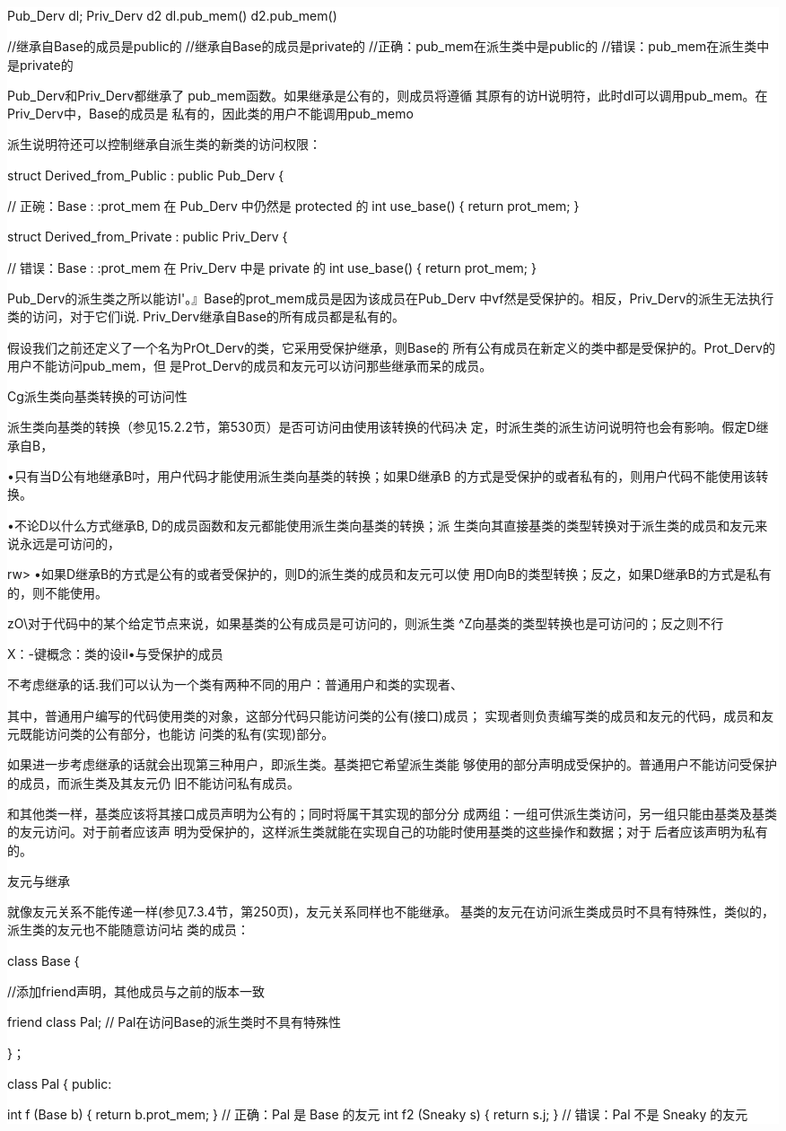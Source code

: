 Pub_Derv dl; Priv_Derv d2 dl.pub_mem() d2.pub_mem()



//继承自Base的成员是public的 //继承自Base的成员是private的 //正确：pub_mem在派生类中是public的 //错误：pub_mem在派生类中是private的

Pub_Derv和Priv_Derv都继承了 pub_mem函数。如果继承是公有的，则成员将遵循 其原有的访H说明符，此时dl可以调用pub_mem。在Priv_Derv中，Base的成员是 私有的，因此类的用户不能调用pub_memo

派生说明符还可以控制继承自派生类的新类的访问权限：

struct Derived_from_Public : public Pub_Derv {

// 正碗：Base : :prot_mem 在 Pub_Derv 中仍然是 protected 的 int use_base()    { return prot_mem; }

struct Derived_from_Private : public Priv_Derv {

// 错误：Base : :prot_mem 在 Priv_Derv 中是 private 的 int use_base() { return prot_mem; }

Pub_Derv的派生类之所以能访I'。』Base的prot_mem成员是因为该成员在Pub_Derv 中vf然是受保护的。相反，Priv_Derv的派生无法执行类的访问，对于它们i说. Priv_Derv继承自Base的所有成员都是私有的。

假设我们之前还定义了一个名为PrOt_Derv的类，它采用受保护继承，则Base的 所有公有成员在新定义的类中都是受保护的。Prot_Derv的用户不能访问pub_mem，但 是Prot_Derv的成员和友元可以访问那些继承而呆的成员。

Cg派生类向基类转换的可访问性

派生类向基类的转换（参见15.2.2节，第530页）是否可访问由使用该转换的代码决 定，时派生类的派生访问说明符也会有影响。假定D继承自B，

•只有当D公有地继承B吋，用户代码才能使用派生类向基类的转换；如果D继承B 的方式是受保护的或者私有的，则用户代码不能使用该转换。

•不论D以什么方式继承B, D的成员函数和友元都能使用派生类向基类的转换；派 生类向其直接基类的类型转换对于派生类的成员和友元来说永远是可访问的，

rw> •如果D继承B的方式是公有的或者受保护的，则D的派生类的成员和友元可以使 用D向B的类型转换；反之，如果D继承B的方式是私有的，则不能使用。

zO\对于代码中的某个给定节点来说，如果基类的公有成员是可访问的，则派生类 \^Z向基类的类型转换也是可访问的；反之则不行

X：-键概念：类的设il•与受保护的成员

不考虑继承的话.我们可以认为一个类有两种不同的用户：普通用户和类的实现者、

其中，普通用户编写的代码使用类的对象，这部分代码只能访问类的公有(接口)成员； 实现者则负责编写类的成员和友元的代码，成员和友元既能访问类的公有部分，也能访 问类的私有(实现)部分。

如果进一步考虑继承的话就会出现第三种用户，即派生类。基类把它希望派生类能 够使用的部分声明成受保护的。普通用户不能访问受保护的成员，而派生类及其友元仍 旧不能访问私有成员。

和其他类一样，基类应该将其接口成员声明为公有的；同时将属干其实现的部分分 成两组：一组可供派生类访问，另一组只能由基类及基类的友元访问。对于前者应该声 明为受保护的，这样派生类就能在实现自己的功能时使用基类的这些操作和数据；对于 后者应该声明为私有的。

友元与继承

就像友元关系不能传递一样(参见7.3.4节，第250页)，友元关系同样也不能继承。 基类的友元在访问派生类成员时不具有特殊性，类似的，派生类的友元也不能随意访问坫 类的成员：

class Base {

//添加friend声明，其他成员与之前的版本一致

friend class Pal;    // Pal在访问Base的派生类时不具有特殊性

}；

class Pal { public:

int f (Base b) { return b.prot_mem; } // 正确：Pal 是 Base 的友元 int f2 (Sneaky s) { return s.j; }    // 错误：Pal 不是 Sneaky 的友元
